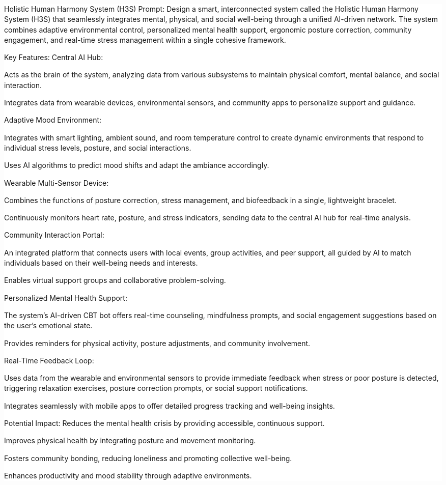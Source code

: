 Holistic Human Harmony System (H3S)
Prompt:
Design a smart, interconnected system called the Holistic Human Harmony System (H3S) that seamlessly integrates mental, physical, and social well-being through a unified AI-driven network. The system combines adaptive environmental control, personalized mental health support, ergonomic posture correction, community engagement, and real-time stress management within a single cohesive framework.

Key Features:
Central AI Hub:

Acts as the brain of the system, analyzing data from various subsystems to maintain physical comfort, mental balance, and social interaction.

Integrates data from wearable devices, environmental sensors, and community apps to personalize support and guidance.

Adaptive Mood Environment:

Integrates with smart lighting, ambient sound, and room temperature control to create dynamic environments that respond to individual stress levels, posture, and social interactions.

Uses AI algorithms to predict mood shifts and adapt the ambiance accordingly.

Wearable Multi-Sensor Device:

Combines the functions of posture correction, stress management, and biofeedback in a single, lightweight bracelet.

Continuously monitors heart rate, posture, and stress indicators, sending data to the central AI hub for real-time analysis.

Community Interaction Portal:

An integrated platform that connects users with local events, group activities, and peer support, all guided by AI to match individuals based on their well-being needs and interests.

Enables virtual support groups and collaborative problem-solving.

Personalized Mental Health Support:

The system’s AI-driven CBT bot offers real-time counseling, mindfulness prompts, and social engagement suggestions based on the user’s emotional state.

Provides reminders for physical activity, posture adjustments, and community involvement.

Real-Time Feedback Loop:

Uses data from the wearable and environmental sensors to provide immediate feedback when stress or poor posture is detected, triggering relaxation exercises, posture correction prompts, or social support notifications.

Integrates seamlessly with mobile apps to offer detailed progress tracking and well-being insights.

Potential Impact:
Reduces the mental health crisis by providing accessible, continuous support.

Improves physical health by integrating posture and movement monitoring.

Fosters community bonding, reducing loneliness and promoting collective well-being.

Enhances productivity and mood stability through adaptive environments.
